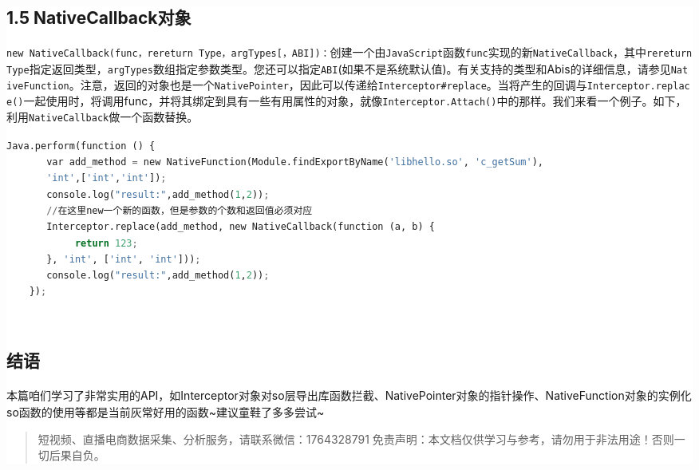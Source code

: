 ## 1.5 NativeCallback对象
`new NativeCallback(func，rereturn Type，argTypes[，ABI])：`创建一个由`JavaScript`函数`func`实现的新`NativeCallback`，其中`rereturn Type`指定返回类型，`argTypes`数组指定参数类型。您还可以指定`ABI`(如果不是系统默认值)。有关支持的类型和Abis的详细信息，请参见`NativeFunction`。注意，返回的对象也是一个`NativePointer`，因此可以传递给`Interceptor#replace`。当将产生的回调与`Interceptor.replace()`一起使用时，将调用func，并将其绑定到具有一些有用属性的对象，就像`Interceptor.Attach()`中的那样。我们来看一个例子。如下，利用`NativeCallback`做一个函数替换。
```python
Java.perform(function () {
       var add_method = new NativeFunction(Module.findExportByName('libhello.so', 'c_getSum'), 
       'int',['int','int']);
       console.log("result:",add_method(1,2));
       //在这里new一个新的函数，但是参数的个数和返回值必须对应
       Interceptor.replace(add_method, new NativeCallback(function (a, b) {
            return 123;
       }, 'int', ['int', 'int']));
       console.log("result:",add_method(1,2));
    });
```
 

## 结语
本篇咱们学习了非常实用的API，如Interceptor对象对so层导出库函数拦截、NativePointer对象的指针操作、NativeFunction对象的实例化so函数的使用等都是当前灰常好用的函数~建议童鞋了多多尝试~<br>


>
> 短视频、直播电商数据采集、分析服务，请联系微信：1764328791
> 免责声明：本文档仅供学习与参考，请勿用于非法用途！否则一切后果自负。
> 
